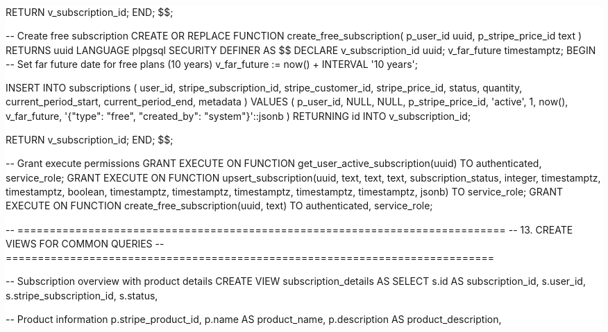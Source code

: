   RETURN v_subscription_id;
END;
$$;

-- Create free subscription
CREATE OR REPLACE FUNCTION create_free_subscription(
  p_user_id uuid,
  p_stripe_price_id text
)
RETURNS uuid
LANGUAGE plpgsql
SECURITY DEFINER
AS $$
DECLARE
  v_subscription_id uuid;
  v_far_future timestamptz;
BEGIN
  -- Set far future date for free plans (10 years)
  v_far_future := now() + INTERVAL '10 years';
  
  INSERT INTO subscriptions (
    user_id, stripe_subscription_id, stripe_customer_id, stripe_price_id,
    status, quantity, current_period_start, current_period_end, metadata
  ) VALUES (
    p_user_id, NULL, NULL, p_stripe_price_id,
    'active', 1, now(), v_far_future,
    '{"type": "free", "created_by": "system"}'::jsonb
  )
  RETURNING id INTO v_subscription_id;
  
  RETURN v_subscription_id;
END;
$$;

-- Grant execute permissions
GRANT EXECUTE ON FUNCTION get_user_active_subscription(uuid) TO authenticated, service_role;
GRANT EXECUTE ON FUNCTION upsert_subscription(uuid, text, text, text, subscription_status, integer, timestamptz, timestamptz, boolean, timestamptz, timestamptz, timestamptz, timestamptz, timestamptz, jsonb) TO service_role;
GRANT EXECUTE ON FUNCTION create_free_subscription(uuid, text) TO authenticated, service_role;

-- ============================================================================
-- 13. CREATE VIEWS FOR COMMON QUERIES
-- ============================================================================

-- Subscription overview with product details
CREATE VIEW subscription_details AS
SELECT 
  s.id AS subscription_id,
  s.user_id,
  s.stripe_subscription_id,
  s.status,
  
  -- Product information
  p.stripe_product_id,
  p.name AS product_name,
  p.description AS product_description,
  